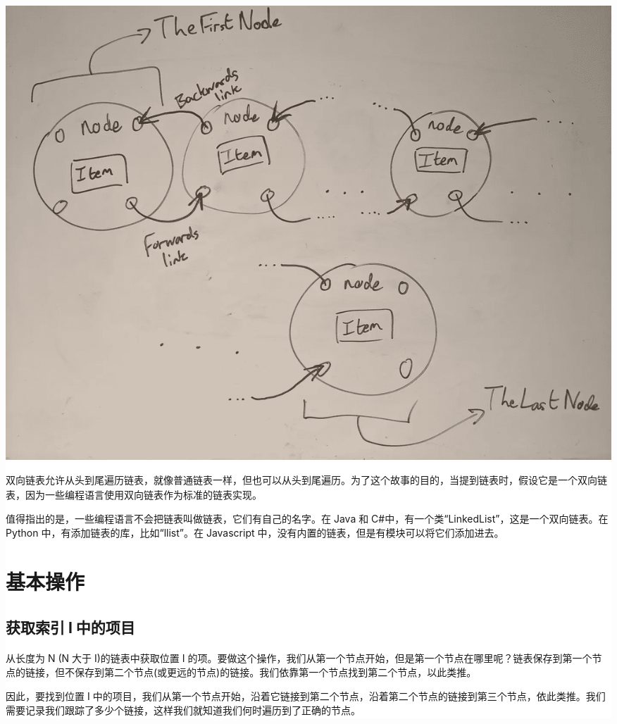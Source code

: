 ![](img/5d3531e15b32796af013eb1d8de26a60.png)

双向链表允许从头到尾遍历链表，就像普通链表一样，但也可以从头到尾遍历。为了这个故事的目的，当提到链表时，假设它是一个双向链表，因为一些编程语言使用双向链表作为标准的链表实现。

值得指出的是，一些编程语言不会把链表叫做链表，它们有自己的名字。在 Java 和 C#中，有一个类“LinkedList”，这是一个双向链表。在 Python 中，有添加链表的库，比如“llist”。在 Javascript 中，没有内置的链表，但是有模块可以将它们添加进去。

# 基本操作

## 获取索引 I 中的项目

从长度为 N (N 大于 I)的链表中获取位置 I 的项。要做这个操作，我们从第一个节点开始，但是第一个节点在哪里呢？链表保存到第一个节点的链接，但不保存到第二个节点(或更远的节点)的链接。我们依靠第一个节点找到第二个节点，以此类推。

因此，要找到位置 I 中的项目，我们从第一个节点开始，沿着它链接到第二个节点，沿着第二个节点的链接到第三个节点，依此类推。我们需要记录我们跟踪了多少个链接，这样我们就知道我们何时遍历到了正确的节点。
